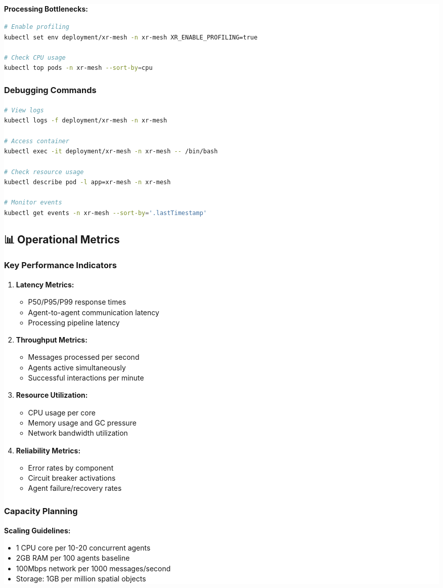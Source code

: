 **Processing Bottlenecks:**
```bash
# Enable profiling
kubectl set env deployment/xr-mesh -n xr-mesh XR_ENABLE_PROFILING=true

# Check CPU usage
kubectl top pods -n xr-mesh --sort-by=cpu
```

### Debugging Commands

```bash
# View logs
kubectl logs -f deployment/xr-mesh -n xr-mesh

# Access container
kubectl exec -it deployment/xr-mesh -n xr-mesh -- /bin/bash

# Check resource usage
kubectl describe pod -l app=xr-mesh -n xr-mesh

# Monitor events
kubectl get events -n xr-mesh --sort-by='.lastTimestamp'
```

## 📊 Operational Metrics

### Key Performance Indicators

1. **Latency Metrics:**
   - P50/P95/P99 response times
   - Agent-to-agent communication latency
   - Processing pipeline latency

2. **Throughput Metrics:**
   - Messages processed per second
   - Agents active simultaneously
   - Successful interactions per minute

3. **Resource Utilization:**
   - CPU usage per core
   - Memory usage and GC pressure
   - Network bandwidth utilization

4. **Reliability Metrics:**
   - Error rates by component
   - Circuit breaker activations
   - Agent failure/recovery rates

### Capacity Planning

**Scaling Guidelines:**
- 1 CPU core per 10-20 concurrent agents
- 2GB RAM per 100 agents baseline
- 100Mbps network per 1000 messages/second
- Storage: 1GB per million spatial objects
